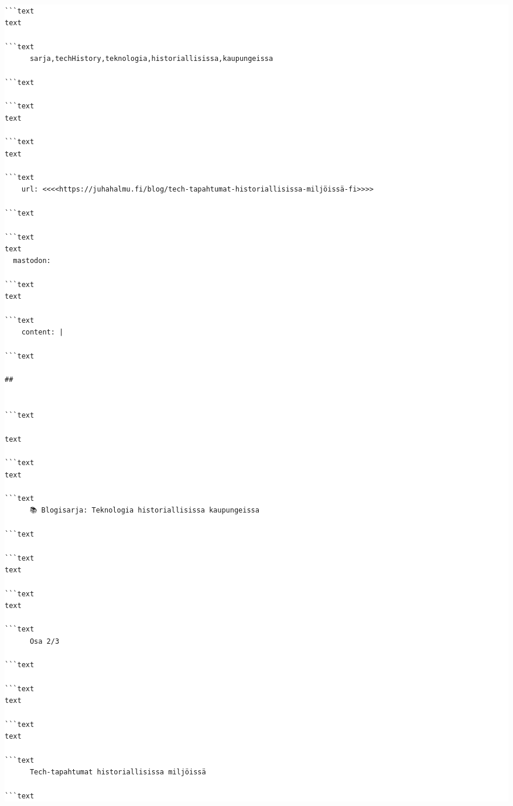 ```text
```text
text

```text
      sarja,techHistory,teknologia,historiallisissa,kaupungeissa

```text

```text
text

```text
text

```text
    url: <<<<https://juhahalmu.fi/blog/tech-tapahtumat-historiallisissa-miljöissä-fi>>>>

```text

```text
text
  mastodon:

```text
text

```text
    content: |

```text

##


```text

text

```text
text

```text
      📚 Blogisarja: Teknologia historiallisissa kaupungeissa

```text

```text
text

```text
text

```text
      Osa 2/3

```text

```text
text

```text
text

```text
      Tech-tapahtumat historiallisissa miljöissä

```text
```